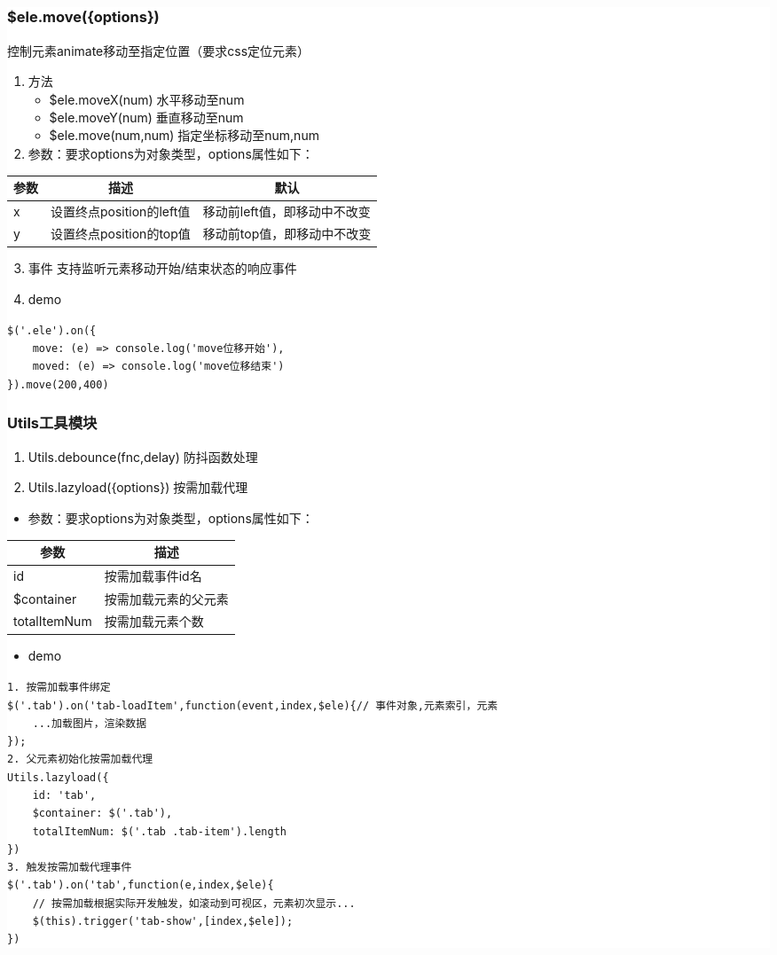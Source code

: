 ### $ele.move({options})
控制元素animate移动至指定位置（要求css定位元素）

1. 方法
    - $ele.moveX(num) 水平移动至num
    - $ele.moveY(num) 垂直移动至num
    - $ele.move(num,num) 指定坐标移动至num,num
2. 参数：要求options为对象类型，options属性如下：

|  参数  |  描述  |  默认  |
|  ----  | ----  |  ----  |
| x | 设置终点position的left值 | 移动前left值，即移动中不改变 |
| y | 设置终点position的top值 | 移动前top值，即移动中不改变 |

3. 事件
支持监听元素移动开始/结束状态的响应事件

4. demo
```
$('.ele').on({
    move: (e) => console.log('move位移开始'),
    moved: (e) => console.log('move位移结束')
}).move(200,400)
```

### Utils工具模块
1. Utils.debounce(fnc,delay)
防抖函数处理

2. Utils.lazyload({options})
按需加载代理

- 参数：要求options为对象类型，options属性如下：

|  参数  |  描述  |
|  ----  | ----  |
| id | 按需加载事件id名 |
| $container | 按需加载元素的父元素 |
| totalItemNum | 按需加载元素个数 |

- demo
```
1. 按需加载事件绑定
$('.tab').on('tab-loadItem',function(event,index,$ele){// 事件对象,元素索引，元素
    ...加载图片，渲染数据
});
2. 父元素初始化按需加载代理
Utils.lazyload({
    id: 'tab',
    $container: $('.tab'),
    totalItemNum: $('.tab .tab-item').length
})
3. 触发按需加载代理事件
$('.tab').on('tab',function(e,index,$ele){
    // 按需加载根据实际开发触发，如滚动到可视区，元素初次显示...
    $(this).trigger('tab-show',[index,$ele]);
})
```
